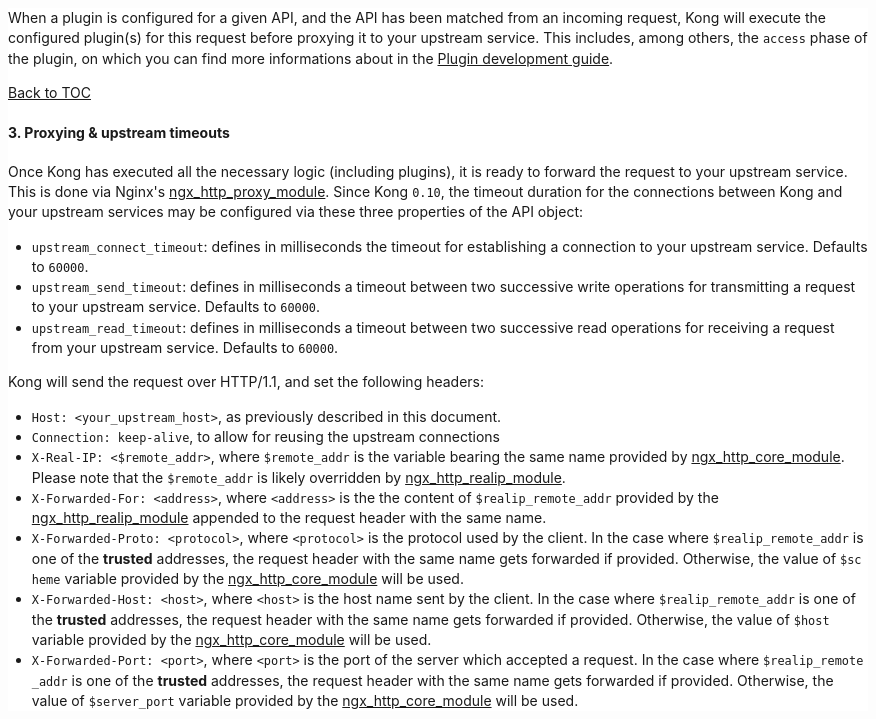 When a plugin is configured for a given API, and the API has been matched from
an incoming request, Kong will execute the configured plugin(s) for this
request before proxying it to your upstream service. This includes, among
others, the `access` phase of the plugin, on which you can find more
informations about in the [Plugin development guide][plugin-development-guide].

[Back to TOC](#table-of-contents)

#### 3. Proxying & upstream timeouts

Once Kong has executed all the necessary logic (including plugins), it is ready
to forward the request to your upstream service. This is done via Nginx's
[ngx_http_proxy_module][ngx-http-proxy-module]. Since Kong `0.10`, the timeout
duration for the connections between Kong and your upstream services may be
configured via these three properties of the API object:

- `upstream_connect_timeout`: defines in milliseconds the timeout for
  establishing a connection to your upstream service. Defaults to `60000`.
- `upstream_send_timeout`: defines in milliseconds a timeout between two
  successive write operations for transmitting a request to your upstream
  service.  Defaults to `60000`.
- `upstream_read_timeout`: defines in milliseconds a timeout between two
  successive read operations for receiving a request from your upstream
  service.  Defaults to `60000`.

Kong will send the request over HTTP/1.1, and set the following headers:

- `Host: <your_upstream_host>`, as previously described in this document.
- `Connection: keep-alive`, to allow for reusing the upstream connections
- `X-Real-IP: <$remote_addr>`, where `$remote_addr` is the variable bearing
  the same name provided by
  [ngx_http_core_module][ngx-remote-addr-variable]. Please note that the
  `$remote_addr` is likely overridden by
  [ngx_http_realip_module][ngx-http-realip-module].
- `X-Forwarded-For: <address>`, where `<address>` is the the content of
  `$realip_remote_addr` provided by the
  [ngx_http_realip_module][ngx-http-realip-module] appended to the request
  header with the same name.
- `X-Forwarded-Proto: <protocol>`, where `<protocol>` is the protocol used by
  the client. In the case where `$realip_remote_addr` is one of the **trusted**
  addresses, the request header with the same name gets forwarded if provided.
  Otherwise, the value of `$scheme` variable provided by the
  [ngx_http_core_module][ngx-scheme-variable] will be used.
- `X-Forwarded-Host: <host>`, where `<host>` is the host name sent by
  the client. In the case where `$realip_remote_addr` is one of the **trusted**
  addresses, the request header with the same name gets forwarded if provided.
  Otherwise, the value of `$host` variable provided by the
  [ngx_http_core_module][ngx-host-variable] will be used.
- `X-Forwarded-Port: <port>`, where `<port>` is the port of the server which
  accepted a request. In the case where `$realip_remote_addr` is one of the
  **trusted** addresses, the request header with the same name gets forwarded
  if provided. Otherwise, the value of `$server_port` variable provided by the
  [ngx_http_core_module][ngx-server-port-variable] will be used.


[proxy-terminology]: #terminology
[proxy-overview]: #overview
[proxy-reminder]: #reminder-how-to-add-an-api-to-kong
[proxy-routing-capabilities]: #routing-capabilities
[proxy-request-host-header]: #request-host-header
[proxy-using-wildcard-hostnames]: #using-wildcard-hostnames
[proxy-preserve-host-property]: #the-preserve_host-property
[proxy-request-uri]: #request-uri
[proxy-strip-uri-property]: #the-strip_uri-property
[proxy-request-http-method]: #request-http-method
[proxy-routing-priorities]: #routing-priorities
[proxy-proxying-behavior]: #proxying-behavior
[proxy-load-balancing]: #1-load-balancing
[proxy-plugins-execution]: #2-plugins-execution
[proxy-proxying-upstream-timeouts]: #3-proxying-upstream-timeouts
[proxy-response]: #proxy-response
[proxy-configuring-a-fallback-api]: #configuring-a-fallback-api
[proxy-configuring-ssl-for-an-api]: #configuring-ssl-for-an-api
[proxy-the-https-only-property]: #the-https_only-property
[proxy-the-http-if-terminated-property]: #the-http_if_terminated-property
[proxy-websocket]: #proxy-websocket-traffic
[proxy-conclusion]: #conclusion
[plugin-configuration-object]: /docs/{{page.kong_version}}/admin-api#plugin-configuration-object
[plugin-development-guide]: /docs/{{page.kong_version}}/admin-api#plugin-development-guide
[load-balancing-reference]: /docs/{{page.kong_version}}/admin-api#load-balancing-guide
[configuration-reference]: /docs/{{page.kong_version}}/configuration-reference
[adding-your-api]: /docs/{{page.kong_version}}/getting-started/adding-your-api
[API]: /docs/{{page.kong_version}}/admin-api
[ngx-http-proxy-module]: http://nginx.org/en/docs/http/ngx_http_proxy_module.html
[ngx-http-realip-module]: http://nginx.org/en/docs/http/ngx_http_realip_module.html
[ngx-remote-addr-variable]: http://nginx.org/en/docs/http/ngx_http_core_module.html#var_remote_addr
[ngx-scheme-variable]: http://nginx.org/en/docs/http/ngx_http_core_module.html#var_scheme
[ngx-host-variable]: http://nginx.org/en/docs/http/ngx_http_core_module.html#var_host
[ngx-server-port-variable]: http://nginx.org/en/docs/http/ngx_http_core_module.html#var_server_port
[SNI]: https://en.wikipedia.org/wiki/Server_Name_Indication